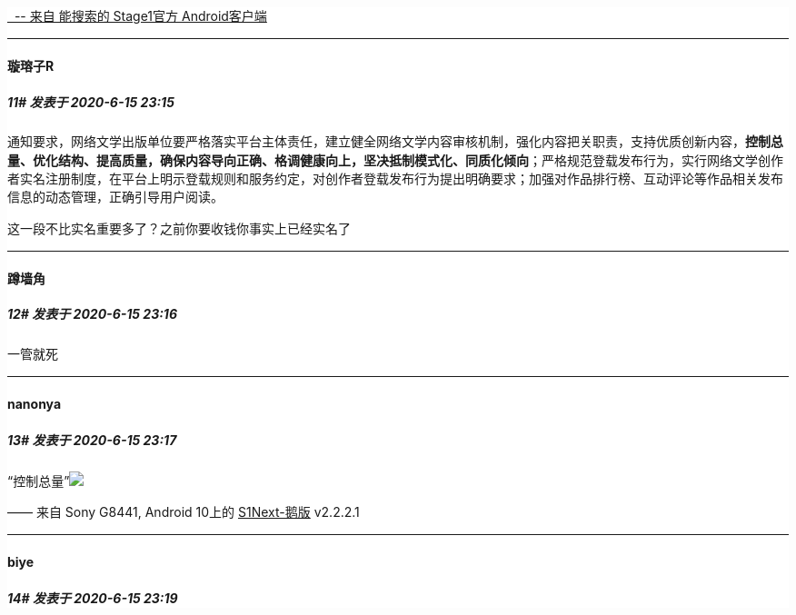 [  -- 来自 能搜索的 Stage1官方 Android客户端](https://www.coolapk.com/apk/140634)







*****

####  璇瑢子R  
##### 11#       发表于 2020-6-15 23:15




通知要求，网络文学出版单位要严格落实平台主体责任，建立健全网络文学内容审核机制，强化内容把关职责，支持优质创新内容，<strong>控制总量、优化结构、提高质量，确保内容导向正确、格调健康向上，坚决抵制模式化、同质化倾向</strong><strong></strong>；严格规范登载发布行为，实行网络文学创作者实名注册制度，在平台上明示登载规则和服务约定，对创作者登载发布行为提出明确要求；加强对作品排行榜、互动评论等作品相关发布信息的动态管理，正确引导用户阅读。



这一段不比实名重要多了？之前你要收钱你事实上已经实名了







*****

####  蹲墙角  
##### 12#       发表于 2020-6-15 23:16




一管就死







*****

####  nanonya  
##### 13#       发表于 2020-6-15 23:17




“控制总量”<img src="https://static.saraba1st.com/image/smiley/face2017/065.png" referrerpolicy="no-referrer">

—— 来自 Sony G8441, Android 10上的 [S1Next-鹅版](https://github.com/ykrank/S1-Next/releases) v2.2.2.1







*****

####  biye  
##### 14#       发表于 2020-6-15 23:19

